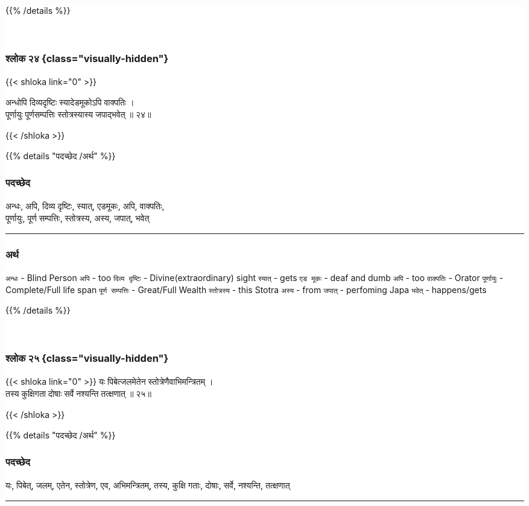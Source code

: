 {{% /details %}}

<br/>



### श्लोक २४ {class="visually-hidden"}
{{< shloka  link="0" >}}

अन्धोपि दिव्यदृष्टिः स्यादेडमूकोऽपि वाक्पतिः ।   
पूर्णायुः पूर्णसम्पत्तिः स्तोत्रस्यास्य जपाद्भवेत्‌ ॥ २४॥

{{< /shloka >}}

{{% details "पदच्छेद /अर्थ" %}}
### पदच्छेद  

अन्धः, अपि, दिव्य दृष्टिः, स्यात्, एडमूकः, अपि, वाक्पतिः,   
पूर्णायुः, पूर्ण सम्पत्तिः, स्तोत्रस्य, अस्य, जपात्, भवेत्‌ 

---  

### अर्थ    

`अन्धः` -  Blind Person
`अपि` - too
`दिव्य दृष्टिः` -  Divine(extraordinary) sight
`स्यात्` - gets
`एड मूकः` - deaf and dumb 
`अपि` -  too
`वाक्पतिः` -  Orator 
`पूर्णायुः` - Complete/Full life span
`पूर्ण सम्पत्तिः` -  Great/Full Wealth
`स्तोत्रस्य` -  this Stotra
`अस्य` - from
`जपात्` - perfoming Japa
`भवेत्‌` - happens/gets



{{% /details %}}

<br/>



### श्लोक २५ {class="visually-hidden"}
{{< shloka  link="0" >}}
यः पिबेत्जलमेतेन स्तोत्रेणैवाभिमन्त्रितम्‌ ।  
तस्य कुक्षिगता दोषाः सर्वे नश्यन्ति तत्क्षणात्‌ ॥ २५॥

{{< /shloka >}}

{{% details "पदच्छेद /अर्थ" %}}
### पदच्छेद  

यः,  पिबेत्,  जलम्, एतेन, स्तोत्रेण,  एव, अभिमन्त्रितम्‌,
तस्य, कुक्षि गताः, दोषाः, सर्वे, नश्यन्ति, तत्क्षणात्‌  

---  